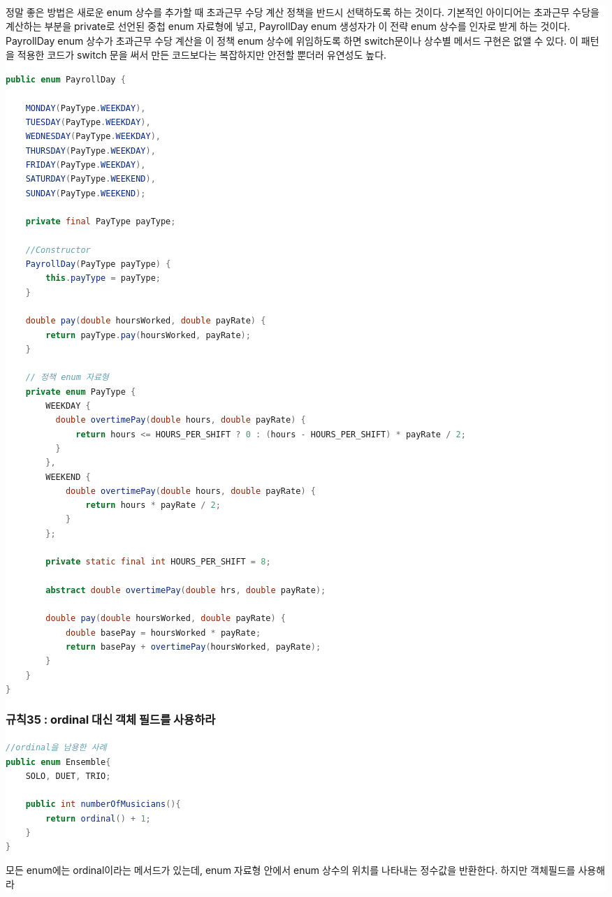 정말 좋은 방법은 새로운 enum 상수를 추가할 때 초과근무 수당 계산 정책을 반드시 선택하도록 하는 것이다. 기본적인 아이디어는 초과근무 수당을
계산하는 부분을 private로 선언된 중첩 enum 자료형에 넣고, PayrollDay enum 생성자가 이 전략 enum 상수를 인자로 받게 하는 것이다.
PayrollDay enum 상수가 초과근무 수당 계산을 이 정책 enum 상수에 위임하도록 하면 switch문이나 상수별 메서드 구현은 없앨 수 있다.
이 패턴을 적용한 코드가 switch 문을 써서 만든 코드보다는 복잡하지만 안전할 뿐더러 유연성도 높다.
```java
public enum PayrollDay {

    MONDAY(PayType.WEEKDAY),
    TUESDAY(PayType.WEEKDAY),
    WEDNESDAY(PayType.WEEKDAY),
    THURSDAY(PayType.WEEKDAY),
    FRIDAY(PayType.WEEKDAY),
    SATURDAY(PayType.WEEKEND),
    SUNDAY(PayType.WEEKEND);

    private final PayType payType;

    //Constructor
    PayrollDay(PayType payType) {
        this.payType = payType;
    }

    double pay(double hoursWorked, double payRate) {
        return payType.pay(hoursWorked, payRate);
    }

    // 정책 enum 자료형
    private enum PayType {
        WEEKDAY {
          double overtimePay(double hours, double payRate) {
              return hours <= HOURS_PER_SHIFT ? 0 : (hours - HOURS_PER_SHIFT) * payRate / 2;
          }
        },
        WEEKEND {
            double overtimePay(double hours, double payRate) {
                return hours * payRate / 2;
            }
        };

        private static final int HOURS_PER_SHIFT = 8;

        abstract double overtimePay(double hrs, double payRate);

        double pay(double hoursWorked, double payRate) {
            double basePay = hoursWorked * payRate;
            return basePay + overtimePay(hoursWorked, payRate);
        }
    }
}
```

### 규칙35 : ordinal 대신 객체 필드를 사용하라
```java
//ordinal을 남용한 사례 
public enum Ensemble{
    SOLO, DUET, TRIO;
    
    public int numberOfMusicians(){
        return ordinal() + 1;
    }
}
```
모든 enum에는 ordinal이라는 메서드가 있는데, enum 자료형 안에서 enum 상수의 위치를 나타내는 정수값을 반환한다. 하지만 객체필드를 사용해라 
```java
```
